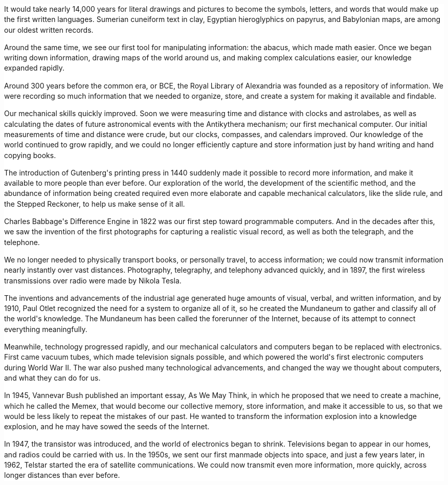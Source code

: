 It would take nearly 14,000 years for literal drawings and pictures to become the symbols, letters, and words that would make up the first written languages. Sumerian cuneiform text in clay, Egyptian hieroglyphics on papyrus, and
Babylonian maps, are among our oldest written records.

Around the same time, we see our first tool for manipulating information: the abacus, which made math easier. Once we began writing down information, drawing maps of the world around us, and making complex calculations easier, our knowledge expanded rapidly.

Around 300 years before the common era, or BCE, the Royal Library of Alexandria was founded as a repository of information. We were recording so much information that we needed to organize, store, and create a system for making it available and findable.

Our mechanical skills quickly improved. Soon we were measuring time and distance with clocks and astrolabes, as well as calculating the dates of future astronomical events with the Antikythera mechanism; our first mechanical computer.
Our initial measurements of time and distance were crude, but our clocks, compasses, and calendars improved.
Our knowledge of the world continued to grow rapidly, and we could no longer efficiently capture and store information just by hand writing and hand copying books.

The introduction of Gutenberg's printing press in 1440 suddenly made it possible to record more information, and make it available to more people than ever before. Our exploration of the world, the development of the scientific method, and the abundance of information being created required even more elaborate and capable mechanical calculators, like the slide rule, and the Stepped Reckoner, to help us make sense of it all.

Charles Babbage's Difference Engine in 1822 was our first step toward programmable computers. And in the decades after this, we saw the invention of the first photographs for capturing a realistic visual record, as well as both the telegraph, and the telephone.

We no longer needed to physically transport books, or personally travel, to access information; we could now transmit information nearly instantly over vast distances. Photography, telegraphy, and telephony advanced quickly, and in 1897, the first wireless transmissions over radio were made by Nikola Tesla.

The inventions and advancements of the industrial age generated huge amounts of visual, verbal, and written information, and by 1910, Paul Otlet recognized the need for a system to organize all of it, so he created the Mundaneum to gather and classify all of the world's knowledge. The Mundaneum has been called the forerunner of the Internet, because of its attempt to connect everything meaningfully. 

Meanwhile, technology progressed rapidly, and our mechanical calculators and computers began to be replaced with electronics. First came vacuum tubes, which made television signals possible, and which powered the world's first electronic computers during World War II. The war also pushed many technological advancements, and changed the way we
thought about computers, and what they can do for us.

In 1945, Vannevar Bush published an important essay, As We May Think, in which he proposed that we need to create a machine, which he called the Memex, that would become our collective memory, store information, and make it accessible to us, so that we would be less likely to repeat the mistakes of our past. He wanted to transform the information explosion into a knowledge explosion, and he may have sowed the seeds of the Internet.

In 1947, the transistor was introduced, and the world of electronics began to shrink. Televisions began to appear in our homes, and radios could be carried with us. In the 1950s, we sent our first manmade objects into space, and just a few years later, in 1962, Telstar started the era of satellite communications. We could now transmit even more information, more quickly, across longer distances than ever before.

